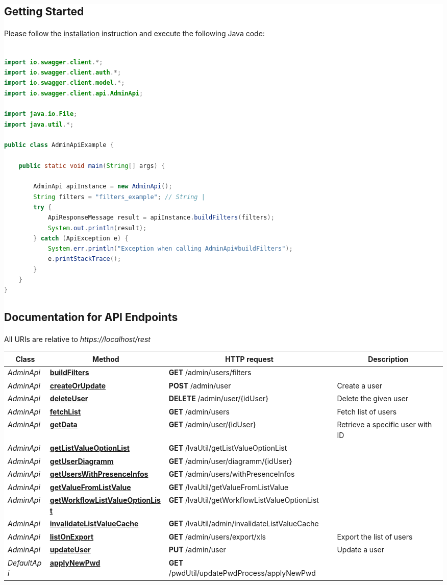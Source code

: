 ## Getting Started

Please follow the [installation](#installation) instruction and execute the following Java code:

```java

import io.swagger.client.*;
import io.swagger.client.auth.*;
import io.swagger.client.model.*;
import io.swagger.client.api.AdminApi;

import java.io.File;
import java.util.*;

public class AdminApiExample {

    public static void main(String[] args) {
        
        AdminApi apiInstance = new AdminApi();
        String filters = "filters_example"; // String | 
        try {
            ApiResponseMessage result = apiInstance.buildFilters(filters);
            System.out.println(result);
        } catch (ApiException e) {
            System.err.println("Exception when calling AdminApi#buildFilters");
            e.printStackTrace();
        }
    }
}

```

## Documentation for API Endpoints

All URIs are relative to *https://localhost/rest*

Class | Method | HTTP request | Description
------------ | ------------- | ------------- | -------------
*AdminApi* | [**buildFilters**](docs/AdminApi.md#buildFilters) | **GET** /admin/users/filters | 
*AdminApi* | [**createOrUpdate**](docs/AdminApi.md#createOrUpdate) | **POST** /admin/user | Create a user
*AdminApi* | [**deleteUser**](docs/AdminApi.md#deleteUser) | **DELETE** /admin/user/{idUser} | Delete the given user
*AdminApi* | [**fetchList**](docs/AdminApi.md#fetchList) | **GET** /admin/users | Fetch list of users
*AdminApi* | [**getData**](docs/AdminApi.md#getData) | **GET** /admin/user/{idUser} | Retrieve a specific user with ID
*AdminApi* | [**getListValueOptionList**](docs/AdminApi.md#getListValueOptionList) | **GET** /lvaUtil/getListValueOptionList | 
*AdminApi* | [**getUserDiagramm**](docs/AdminApi.md#getUserDiagramm) | **GET** /admin/user/diagramm/{idUser} | 
*AdminApi* | [**getUsersWithPresenceInfos**](docs/AdminApi.md#getUsersWithPresenceInfos) | **GET** /admin/users/withPresenceInfos | 
*AdminApi* | [**getValueFromListValue**](docs/AdminApi.md#getValueFromListValue) | **GET** /lvaUtil/getValueFromListValue | 
*AdminApi* | [**getWorkflowListValueOptionList**](docs/AdminApi.md#getWorkflowListValueOptionList) | **GET** /lvaUtil/getWorkflowListValueOptionList | 
*AdminApi* | [**invalidateListValueCache**](docs/AdminApi.md#invalidateListValueCache) | **GET** /lvaUtil/admin/invalidateListValueCache | 
*AdminApi* | [**listOnExport**](docs/AdminApi.md#listOnExport) | **GET** /admin/users/export/xls | Export the list of users
*AdminApi* | [**updateUser**](docs/AdminApi.md#updateUser) | **PUT** /admin/user | Update a user
*DefaultApi* | [**applyNewPwd**](docs/DefaultApi.md#applyNewPwd) | **GET** /pwdUtil/updatePwdProcess/applyNewPwd | 